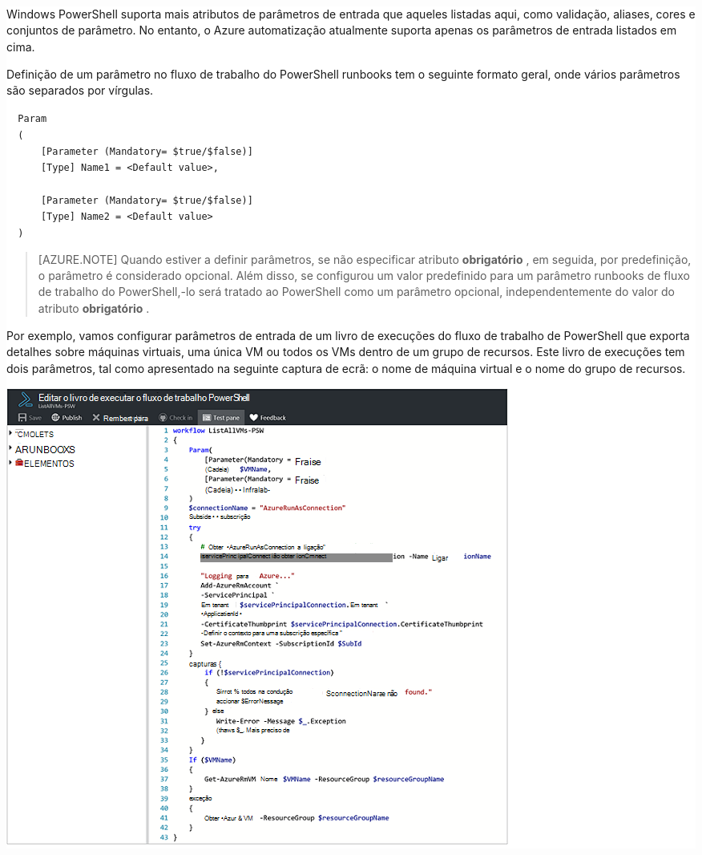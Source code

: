 Windows PowerShell suporta mais atributos de parâmetros de entrada que aqueles listadas aqui, como validação, aliases, cores e conjuntos de parâmetro. No entanto, o Azure automatização atualmente suporta apenas os parâmetros de entrada listados em cima.

Definição de um parâmetro no fluxo de trabalho do PowerShell runbooks tem o seguinte formato geral, onde vários parâmetros são separados por vírgulas.

   ```
     Param
     (
         [Parameter (Mandatory= $true/$false)]
         [Type] Name1 = <Default value>,

         [Parameter (Mandatory= $true/$false)]
         [Type] Name2 = <Default value>
     )
   ```

>[AZURE.NOTE] Quando estiver a definir parâmetros, se não especificar atributo **obrigatório** , em seguida, por predefinição, o parâmetro é considerado opcional. Além disso, se configurou um valor predefinido para um parâmetro runbooks de fluxo de trabalho do PowerShell,-lo será tratado ao PowerShell como um parâmetro opcional, independentemente do valor do atributo **obrigatório** .

Por exemplo, vamos configurar parâmetros de entrada de um livro de execuções do fluxo de trabalho de PowerShell que exporta detalhes sobre máquinas virtuais, uma única VM ou todos os VMs dentro de um grupo de recursos. Este livro de execuções tem dois parâmetros, tal como apresentado na seguinte captura de ecrã: o nome de máquina virtual e o nome do grupo de recursos.

![Fluxo de trabalho de automatização PowerShell](media/automation-runbook-input-parameters/automation-01-powershellworkflow.png)
